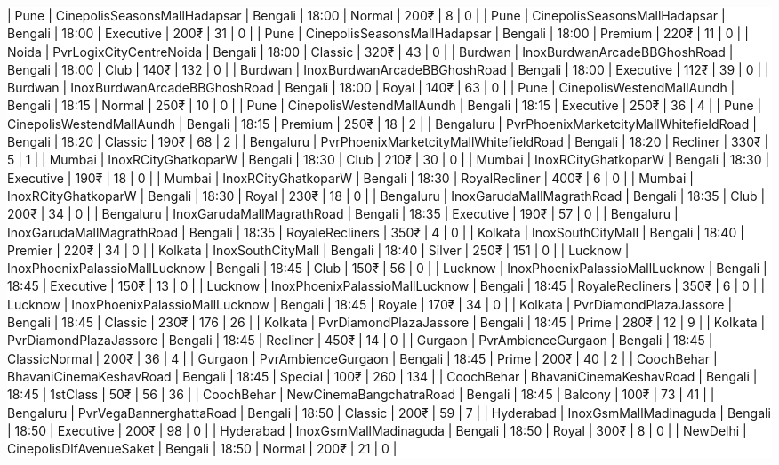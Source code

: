 | Pune         | CinepolisSeasonsMallHadapsar              | Bengali  | 18:00 | Normal          |  200₹ |        8 |      0 |
| Pune         | CinepolisSeasonsMallHadapsar              | Bengali  | 18:00 | Executive       |  200₹ |       31 |      0 |
| Pune         | CinepolisSeasonsMallHadapsar              | Bengali  | 18:00 | Premium         |  220₹ |       11 |      0 |
| Noida        | PvrLogixCityCentreNoida                   | Bengali  | 18:00 | Classic         |  320₹ |       43 |      0 |
| Burdwan      | InoxBurdwanArcadeBBGhoshRoad              | Bengali  | 18:00 | Club            |  140₹ |      132 |      0 |
| Burdwan      | InoxBurdwanArcadeBBGhoshRoad              | Bengali  | 18:00 | Executive       |  112₹ |       39 |      0 |
| Burdwan      | InoxBurdwanArcadeBBGhoshRoad              | Bengali  | 18:00 | Royal           |  140₹ |       63 |      0 |
| Pune         | CinepolisWestendMallAundh                 | Bengali  | 18:15 | Normal          |  250₹ |       10 |      0 |
| Pune         | CinepolisWestendMallAundh                 | Bengali  | 18:15 | Executive       |  250₹ |       36 |      4 |
| Pune         | CinepolisWestendMallAundh                 | Bengali  | 18:15 | Premium         |  250₹ |       18 |      2 |
| Bengaluru    | PvrPhoenixMarketcityMallWhitefieldRoad    | Bengali  | 18:20 | Classic         |  190₹ |       68 |      2 |
| Bengaluru    | PvrPhoenixMarketcityMallWhitefieldRoad    | Bengali  | 18:20 | Recliner        |  330₹ |        5 |      1 |
| Mumbai       | InoxRCityGhatkoparW                       | Bengali  | 18:30 | Club            |  210₹ |       30 |      0 |
| Mumbai       | InoxRCityGhatkoparW                       | Bengali  | 18:30 | Executive       |  190₹ |       18 |      0 |
| Mumbai       | InoxRCityGhatkoparW                       | Bengali  | 18:30 | RoyalRecliner   |  400₹ |        6 |      0 |
| Mumbai       | InoxRCityGhatkoparW                       | Bengali  | 18:30 | Royal           |  230₹ |       18 |      0 |
| Bengaluru    | InoxGarudaMallMagrathRoad                 | Bengali  | 18:35 | Club            |  200₹ |       34 |      0 |
| Bengaluru    | InoxGarudaMallMagrathRoad                 | Bengali  | 18:35 | Executive       |  190₹ |       57 |      0 |
| Bengaluru    | InoxGarudaMallMagrathRoad                 | Bengali  | 18:35 | RoyaleRecliners |  350₹ |        4 |      0 |
| Kolkata      | InoxSouthCityMall                         | Bengali  | 18:40 | Premier         |  220₹ |       34 |      0 |
| Kolkata      | InoxSouthCityMall                         | Bengali  | 18:40 | Silver          |  250₹ |      151 |      0 |
| Lucknow      | InoxPhoenixPalassioMallLucknow            | Bengali  | 18:45 | Club            |  150₹ |       56 |      0 |
| Lucknow      | InoxPhoenixPalassioMallLucknow            | Bengali  | 18:45 | Executive       |  150₹ |       13 |      0 |
| Lucknow      | InoxPhoenixPalassioMallLucknow            | Bengali  | 18:45 | RoyaleRecliners |  350₹ |        6 |      0 |
| Lucknow      | InoxPhoenixPalassioMallLucknow            | Bengali  | 18:45 | Royale          |  170₹ |       34 |      0 |
| Kolkata      | PvrDiamondPlazaJassore                    | Bengali  | 18:45 | Classic         |  230₹ |      176 |     26 |
| Kolkata      | PvrDiamondPlazaJassore                    | Bengali  | 18:45 | Prime           |  280₹ |       12 |      9 |
| Kolkata      | PvrDiamondPlazaJassore                    | Bengali  | 18:45 | Recliner        |  450₹ |       14 |      0 |
| Gurgaon      | PvrAmbienceGurgaon                        | Bengali  | 18:45 | ClassicNormal   |  200₹ |       36 |      4 |
| Gurgaon      | PvrAmbienceGurgaon                        | Bengali  | 18:45 | Prime           |  200₹ |       40 |      2 |
| CoochBehar   | BhavaniCinemaKeshavRoad                   | Bengali  | 18:45 | Special         |  100₹ |      260 |    134 |
| CoochBehar   | BhavaniCinemaKeshavRoad                   | Bengali  | 18:45 | 1stClass        |   50₹ |       56 |     36 |
| CoochBehar   | NewCinemaBangchatraRoad                   | Bengali  | 18:45 | Balcony         |  100₹ |       73 |     41 |
| Bengaluru    | PvrVegaBannerghattaRoad                   | Bengali  | 18:50 | Classic         |  200₹ |       59 |      7 |
| Hyderabad    | InoxGsmMallMadinaguda                     | Bengali  | 18:50 | Executive       |  200₹ |       98 |      0 |
| Hyderabad    | InoxGsmMallMadinaguda                     | Bengali  | 18:50 | Royal           |  300₹ |        8 |      0 |
| NewDelhi     | CinepolisDlfAvenueSaket                   | Bengali  | 18:50 | Normal          |  200₹ |       21 |      0 |